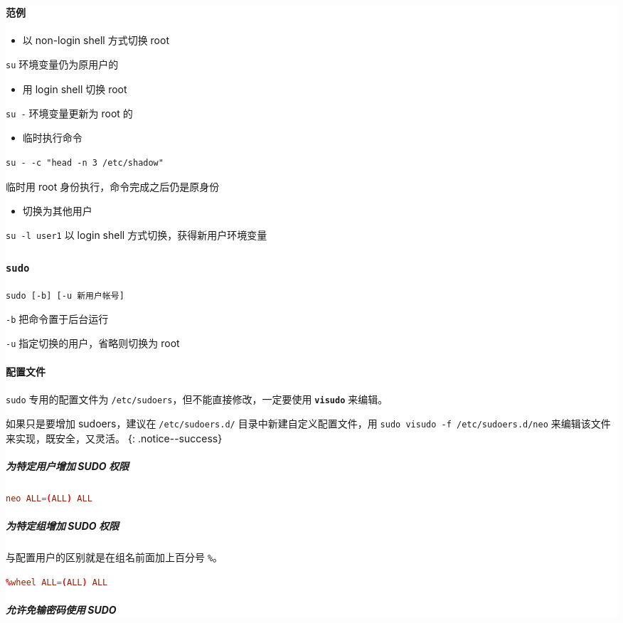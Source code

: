 #### 范例


* 以 non-login shell 方式切换 root

`su`  环境变量仍为原用户的

* 用 login shell 切换 root

`su -` 环境变量更新为 root 的

* 临时执行命令

`su - -c "head -n 3 /etc/shadow"`

临时用 root 身份执行，命令完成之后仍是原身份

* 切换为其他用户

`su -l user1` 以 login shell 方式切换，获得新用户环境变量









### `sudo`

`sudo [-b] [-u 新用户帐号]`


`-b`   把命令置于后台运行

`-u`   指定切换的用户，省略则切换为 root



#### 配置文件

`sudo` 专用的配置文件为 `/etc/sudoers`，但不能直接修改，一定要使用 **`visudo`** 来编辑。

如果只是要增加 sudoers，建议在 `/etc/sudoers.d/` 目录中新建自定义配置文件，用 `sudo visudo -f /etc/sudoers.d/neo` 来编辑该文件来实现，既安全，又灵活。
{: .notice--success}



##### 为特定用户增加 SUDO 权限

```conf
neo ALL=(ALL) ALL
```

##### 为特定组增加 SUDO 权限

与配置用户的区别就是在组名前面加上百分号 `%`。

```conf
%wheel ALL=(ALL) ALL
```

##### 允许免输密码使用 SUDO
